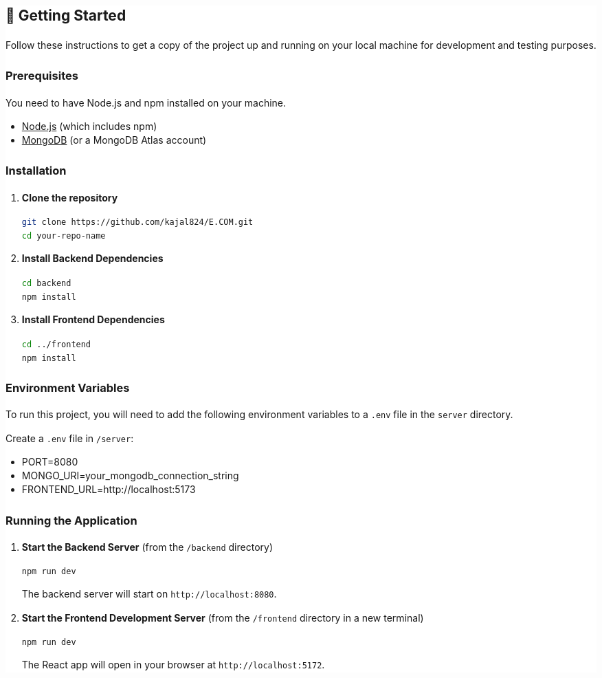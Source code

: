 ## 🚀 Getting Started

Follow these instructions to get a copy of the project up and running on your local machine for development and testing purposes.

### Prerequisites

You need to have Node.js and npm installed on your machine.
- [Node.js](https://nodejs.org/) (which includes npm)
- [MongoDB](https://www.mongodb.com/try/download/community) (or a MongoDB Atlas account)

### Installation

1.  **Clone the repository**
    ```sh
    git clone https://github.com/kajal824/E.COM.git
    cd your-repo-name
    ```

2.  **Install Backend Dependencies**
    ```sh
    cd backend
    npm install
    ```

3.  **Install Frontend Dependencies**
    ```sh
    cd ../frontend
    npm install
    ```

### Environment Variables

To run this project, you will need to add the following environment variables to a `.env` file in the `server` directory.

Create a `.env` file in `/server`:  
* PORT=8080  
* MONGO_URI=your_mongodb_connection_string  
* FRONTEND_URL=http://localhost:5173  

### Running the Application

1.  **Start the Backend Server** (from the `/backend` directory)
    ```sh
    npm run dev
    ```
    The backend server will start on `http://localhost:8080`.

2.  **Start the Frontend Development Server** (from the `/frontend` directory in a new terminal)
    ```sh
    npm run dev
    ```
    The React app will open in your browser at `http://localhost:5172`.
